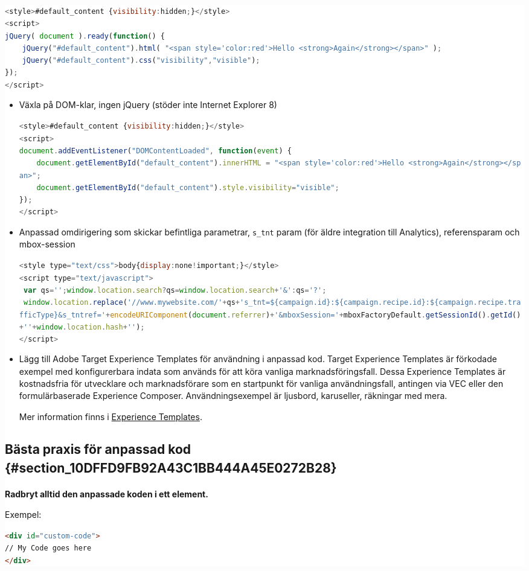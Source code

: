   ```javascript
  <style>#default_content {visibility:hidden;}</style> 
  <script> 
  jQuery( document ).ready(function() { 
      jQuery("#default_content").html( "<span style='color:red'>Hello <strong>Again</strong></span>" ); 
      jQuery("#default_content").css("visibility","visible"); 
  }); 
  </script> 
  ```

* Växla på DOM-klar, ingen jQuery (stöder inte Internet Explorer 8)

  ```javascript
  <style>#default_content {visibility:hidden;}</style> 
  <script> 
  document.addEventListener("DOMContentLoaded", function(event) {  
      document.getElementById("default_content").innerHTML = "<span style='color:red'>Hello <strong>Again</strong></span>"; 
      document.getElementById("default_content").style.visibility="visible"; 
  }); 
  </script> 
  ```

* Anpassad omdirigering som skickar befintliga parametrar, `s_tnt` param (för äldre integration till Analytics), referensparam och mbox-session

  ```javascript
  <style type="text/css">body{display:none!important;}</style> 
  <script type="text/javascript"> 
   var qs='';window.location.search?qs=window.location.search+'&':qs='?'; 
   window.location.replace('//www.mywebsite.com/'+qs+'s_tnt=${campaign.id}:${campaign.recipe.id}:${campaign.recipe.trafficType}&s_tntref='+encodeURIComponent(document.referrer)+'&mboxSession='+mboxFactoryDefault.getSessionId().getId()+''+window.location.hash+''); 
  </script> 
  ```

* Lägg till Adobe Target Experience Templates för användning i anpassad kod. Target Experience Templates är förkodade exempel med konfigurerbara indata som används för att köra vanliga marknadsföringsfall. Dessa Experience Templates är kostnadsfria för utvecklare och marknadsförare som en startpunkt för vanliga användningsfall, antingen via VEC eller den formulärbaserade Experience Composer. Användningsexempel är ljusbord, karuseller, räkningar med mera.

  Mer information finns i [Experience Templates](/help/main/c-experiences/c-visual-experience-composer/c-vec-code-editor/experience-templates.md#concept_109BBD7EABC04DD39E6B7B1687786652).

## Bästa praxis för anpassad kod {#section_10DFFD9FB92A43C1BB444A45E0272B28}

**Radbryt alltid den anpassade koden i ett element.**

Exempel:

```html
<div id="custom-code"> 
// My Code goes here 
</div>
```
